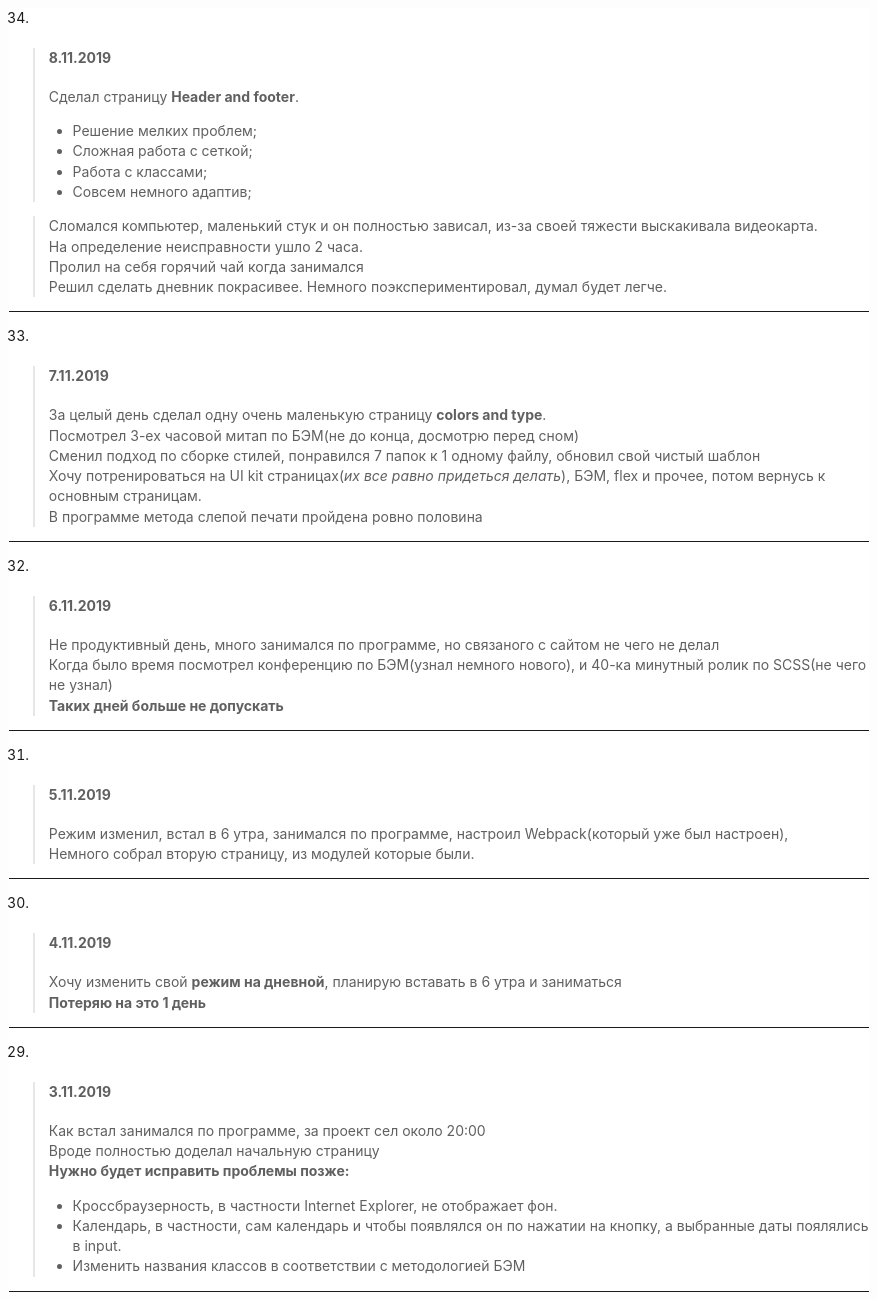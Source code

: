 34. 
> #### 8.11.2019
> Cделал страницу **Header and footer**.  
> - Решение мелких проблем;  
> - Сложная работа с сеткой;  
> - Работа с классами;  
> - Совсем немного адаптив;  

> Сломался компьютер, маленький стук и он полностью зависал, из-за своей тяжести выскакивала видеокарта.  
> На определение неисправности ушло 2 часа.  
> Пролил на себя горячий чай когда занимался  
> Решил сделать дневник покрасивее. Немного поэкспериментировал, думал будет легче.

---

33.
> #### 7.11.2019
> За целый день сделал одну очень маленькую страницу **colors and type**.  
> Посмотрел 3-ех часовой митап по БЭМ(не до конца, досмотрю перед сном)  
> Сменил подход по сборке стилей, понравился 7 папок к 1 одному файлу, обновил свой чистый шаблон  
> Хочу потренироваться на UI kit страницах(_их все равно придеться делать_), БЭМ, flex и прочее, потом вернусь к основным страницам.  
> В программе метода слепой печати пройдена ровно половина

---

32. 
> #### 6.11.2019
> Не продуктивный день, много занимался по программе, но связаного с сайтом не чего не делал  
> Когда было время посмотрел конференцию по БЭМ(узнал немного нового), и 40-ка минутный ролик по SCSS(не чего не узнал)  
> **Таких дней больше не допускать**

---

31. 
> #### 5.11.2019
> Режим изменил, встал в 6 утра, занимался по программе, настроил Webpack(который уже был настроен),  
> Немного собрал вторую страницу, из модулей которые были.

---

30. 
> #### 4.11.2019
> Хочу изменить свой **режим на дневной**, планирую вставать в 6 утра и заниматься  
> **Потеряю на это 1 день**

---

29. 
> #### 3.11.2019
> Как встал занимался по программе, за проект сел около 20:00  
> Вроде полностью доделал начальную страницу  
> **Нужно будет исправить проблемы позже:**  
> - Кроссбраузерность, в частности Internet Explorer, не отображает фон.  
> - Календарь, в частности, сам календарь и чтобы появлялся он по нажатии на кнопку, а выбранные даты поялялись в input.  
> - Изменить названия классов в соответствии с методологией БЭМ

---